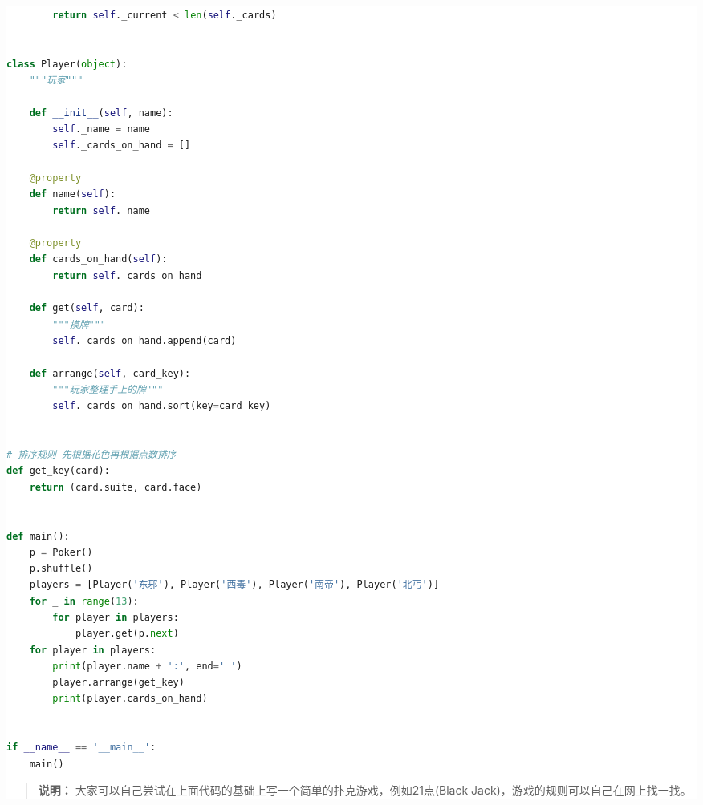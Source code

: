```Python
        return self._current < len(self._cards)


class Player(object):
    """玩家"""

    def __init__(self, name):
        self._name = name
        self._cards_on_hand = []

    @property
    def name(self):
        return self._name

    @property
    def cards_on_hand(self):
        return self._cards_on_hand

    def get(self, card):
        """摸牌"""
        self._cards_on_hand.append(card)

    def arrange(self, card_key):
        """玩家整理手上的牌"""
        self._cards_on_hand.sort(key=card_key)


# 排序规则-先根据花色再根据点数排序
def get_key(card):
    return (card.suite, card.face)


def main():
    p = Poker()
    p.shuffle()
    players = [Player('东邪'), Player('西毒'), Player('南帝'), Player('北丐')]
    for _ in range(13):
        for player in players:
            player.get(p.next)
    for player in players:
        print(player.name + ':', end=' ')
        player.arrange(get_key)
        print(player.cards_on_hand)


if __name__ == '__main__':
    main()
```

>**说明：** 大家可以自己尝试在上面代码的基础上写一个简单的扑克游戏，例如21点(Black Jack)，游戏的规则可以自己在网上找一找。
